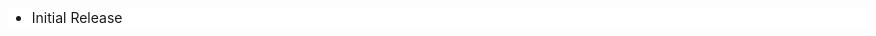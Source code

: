  * Initial Release

[Unreleased]: https://github.com/pyo3/maturin/compare/v0.14.12...HEAD
[0.14.12]: https://github.com/pyo3/maturin/compare/v0.14.11...v0.14.12
[0.14.11]: https://github.com/pyo3/maturin/compare/v0.14.10...v0.14.11
[0.14.10]: https://github.com/pyo3/maturin/compare/v0.14.9...v0.14.10
[0.14.9]: https://github.com/pyo3/maturin/compare/v0.14.8...v0.14.9
[0.14.8]: https://github.com/pyo3/maturin/compare/v0.14.7...v0.14.8
[0.14.7]: https://github.com/pyo3/maturin/compare/v0.14.6...v0.14.7
[0.14.6]: https://github.com/pyo3/maturin/compare/v0.14.5...v0.14.6
[0.14.5]: https://github.com/pyo3/maturin/compare/v0.14.4...v0.14.5
[0.14.4]: https://github.com/pyo3/maturin/compare/v0.14.3...v0.14.4
[0.14.3]: https://github.com/pyo3/maturin/compare/v0.14.2...v0.14.3
[0.14.2]: https://github.com/pyo3/maturin/compare/v0.14.1...v0.14.2
[0.14.1]: https://github.com/pyo3/maturin/compare/v0.14.0...v0.14.1
[0.14.0]: https://github.com/pyo3/maturin/compare/v0.13.7...v0.14.0
[0.13.7]: https://github.com/pyo3/maturin/compare/v0.13.6...v0.13.7
[0.13.6]: https://github.com/pyo3/maturin/compare/v0.13.5...v0.13.6
[0.13.5]: https://github.com/pyo3/maturin/compare/v0.13.4...v0.13.5
[0.13.4]: https://github.com/pyo3/maturin/compare/v0.13.3...v0.13.4
[0.13.3]: https://github.com/pyo3/maturin/compare/v0.13.2...v0.13.3
[0.13.2]: https://github.com/pyo3/maturin/compare/v0.13.1...v0.13.2
[0.13.1]: https://github.com/pyo3/maturin/compare/v0.13.0...v0.13.1
[0.13.0]: https://github.com/pyo3/maturin/compare/v0.12.20...v0.13.0
[0.12.20]: https://github.com/pyo3/maturin/compare/v0.12.19...v0.12.20
[0.12.19]: https://github.com/pyo3/maturin/compare/v0.12.18...v0.12.19
[0.12.18]: https://github.com/pyo3/maturin/compare/v0.12.17...v0.12.18
[0.12.17]: https://github.com/pyo3/maturin/compare/v0.12.16...v0.12.17
[0.12.16]: https://github.com/pyo3/maturin/compare/v0.12.15...v0.12.16
[0.12.15]: https://github.com/pyo3/maturin/compare/v0.12.14...v0.12.15
[0.12.14]: https://github.com/pyo3/maturin/compare/v0.12.13...v0.12.14
[0.12.13]: https://github.com/pyo3/maturin/compare/v0.12.12...v0.12.13
[0.12.12]: https://github.com/pyo3/maturin/compare/v0.12.11...v0.12.12
[0.12.11]: https://github.com/pyo3/maturin/compare/v0.12.10...v0.12.11
[0.12.10]: https://github.com/pyo3/maturin/compare/v0.12.9...v0.12.10
[0.12.9]: https://github.com/pyo3/maturin/compare/v0.12.8...v0.12.9
[0.12.8]: https://github.com/pyo3/maturin/compare/v0.12.7...v0.12.8
[0.12.7]: https://github.com/pyo3/maturin/compare/v0.12.6...v0.12.7
[0.12.6]: https://github.com/pyo3/maturin/compare/v0.12.5...v0.12.6
[0.12.5]: https://github.com/pyo3/maturin/compare/v0.12.4...v0.12.5
[0.12.4]: https://github.com/pyo3/maturin/compare/v0.12.3...v0.12.4
[0.12.3]: https://github.com/pyo3/maturin/compare/v0.12.2...v0.12.3
[0.12.2]: https://github.com/pyo3/maturin/compare/v0.12.1...v0.12.2
[0.12.1]: https://github.com/pyo3/maturin/compare/v0.12.0...v0.12.1
[0.12.0]: https://github.com/pyo3/maturin/compare/v0.11.5...v0.12.0
[0.11.5]: https://github.com/pyo3/maturin/compare/v0.11.4...v0.11.5
[0.11.4]: https://github.com/pyo3/maturin/compare/v0.11.3...v0.11.4
[0.11.3]: https://github.com/pyo3/maturin/compare/v0.11.2...v0.11.3
[0.11.2]: https://github.com/pyo3/maturin/compare/v0.11.1...v0.11.2
[0.11.1]: https://github.com/pyo3/maturin/compare/v0.11.0...v0.11.1
[0.11.0]: https://github.com/pyo3/maturin/compare/v0.10.6...v0.11.0
[0.10.6]: https://github.com/pyo3/maturin/compare/v0.10.5...v0.10.6
[0.10.5]: https://github.com/pyo3/maturin/compare/v0.10.4...v0.10.5
[0.10.4]: https://github.com/pyo3/maturin/compare/v0.10.3...v0.10.4
[0.10.3]: https://github.com/pyo3/maturin/compare/v0.10.2...v0.10.3
[0.10.2]: https://github.com/pyo3/maturin/compare/v0.10.1...v0.10.2
[0.10.1]: https://github.com/pyo3/maturin/compare/v0.10.0...v0.10.1
[0.10.0]: https://github.com/pyo3/maturin/compare/v0.9.4...v0.10.0
[0.9.4]: https://github.com/pyo3/maturin/compare/v0.9.3...v0.9.4
[0.9.3]: https://github.com/pyo3/maturin/compare/v0.9.2...v0.9.3
[0.9.2]: https://github.com/pyo3/maturin/compare/v0.9.1...v0.9.2
[0.9.1]: https://github.com/pyo3/maturin/compare/v0.9.0...v0.9.1
[0.9.0]: https://github.com/pyo3/maturin/compare/v0.8.3...v0.9.0
[0.8.3]: https://github.com/pyo3/maturin/compare/v0.8.2...v0.8.3
[0.8.2]: https://github.com/pyo3/maturin/compare/v0.8.1...v0.8.2
[0.8.1]: https://github.com/pyo3/maturin/compare/v0.8.0...v0.8.1
[0.8.0]: https://github.com/pyo3/maturin/compare/v0.7.9...v0.8.0
[0.7.9]: https://github.com/pyo3/maturin/compare/v0.7.8...v0.7.9
[0.7.8]: https://github.com/pyo3/maturin/compare/v0.7.7...v0.7.8
[0.7.7]: https://github.com/pyo3/maturin/compare/v0.7.6...v0.7.7
[0.7.6]: https://github.com/pyo3/maturin/compare/v0.7.5...v0.7.6
[0.7.5]: https://github.com/pyo3/maturin/compare/v0.7.4...v0.7.5
[0.7.4]: https://github.com/pyo3/maturin/compare/v0.7.3...v0.7.4
[0.7.3]: https://github.com/pyo3/maturin/compare/v0.7.2...v0.7.3
[0.7.2]: https://github.com/pyo3/maturin/compare/v0.7.1...v0.7.2
[0.7.1]: https://github.com/pyo3/maturin/compare/v0.7.0...v0.7.1
[0.7.0]: https://github.com/pyo3/maturin/compare/v0.6.1...v0.7.0
[0.6.1]: https://github.com/pyo3/maturin/compare/v0.6.0...v0.6.1
[0.6.0]: https://github.com/pyo3/maturin/compare/v0.5.0...v0.6.0
[0.5.0]: https://github.com/pyo3/maturin/compare/v0.4.2...v0.5.0
[0.4.2]: https://github.com/pyo3/maturin/compare/v0.4.1...v0.4.2
[0.4.1]: https://github.com/pyo3/maturin/compare/v0.4.0...v0.4.1
[0.4.0]: https://github.com/pyo3/maturin/compare/v0.3.10...v0.4.0
[0.3.10]: https://github.com/pyo3/maturin/compare/v0.3.9...v0.3.10
[0.3.9]: https://github.com/pyo3/maturin/compare/v0.3.8...v0.3.9
[0.3.8]: https://github.com/pyo3/maturin/compare/v0.3.7...v0.3.8
[0.3.7]: https://github.com/pyo3/maturin/compare/v0.3.6...v0.3.7
[0.3.6]: https://github.com/pyo3/maturin/compare/v0.3.5...v0.3.5
[0.3.5]: https://github.com/pyo3/maturin/compare/v0.3.4...v0.3.5
[0.3.4]: https://github.com/pyo3/maturin/compare/v0.3.3...v0.3.4

[0.3.3]: https://github.com/pyo3/maturin/compare/v0.3.1...v0.3.3
[0.3.1]: https://github.com/pyo3/maturin/compare/v0.3.0...v0.3.1
[0.3.0]: https://github.com/pyo3/maturin/compare/v0.2.0...v0.3.0
[0.2.0]: https://github.com/pyo3/maturin/compare/v0.1.0...v0.2.0